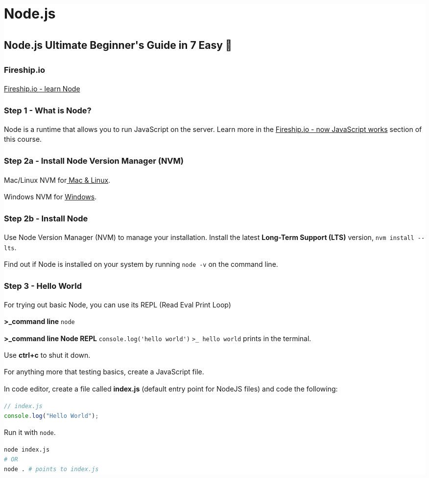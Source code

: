 # Node.js

## Node.js Ultimate Beginner's Guide in 7 Easy 🧍

### Fireship.io

[Fireship.io - learn Node](https://fireship.io/courses/javascript/node-basics/)

### Step 1 - What is Node?

Node is a runtime that allows you to run JavaScript on the server. Learn more in the [Fireship.io - now JavaScript works](https://fireship.io/courses/javascript/intro-how-js-works/) section of this course.

### Step 2a - Install Node Version Manager (NVM)

Mac/Linux
NVM for[ Mac & Linux](https://github.com/nvm-sh/nvm).

Windows
NVM for [Windows](https://github.com/coreybutler/nvm-windows).

### Step 2b - Install Node

Use Node Version Manager (NVM) to manage your installation. Install the latest **Long-Term Support (LTS)** version, `nvm install --lts`.

Find out if Node is installed on your system by running `node -v` on the command line.

### Step 3 - Hello World

For trying out basic Node, you can use its REPL (Read Eval Print Loop)

**>_command line**
`node`

**>_command line Node REPL**
`console.log('hello world')`
`>_ hello world` prints in the terminal.

Use **ctrl+c** to shut it down.

For anything more that testing basics, create a JavaScript file.

In code editor, create a file called **index.js** (default entry point for NodeJS files) and code the following:

```javascript
// index.js
console.log("Hello World");
```

Run it with `node`.

```bash
node index.js
# OR
node . # points to index.js
```
